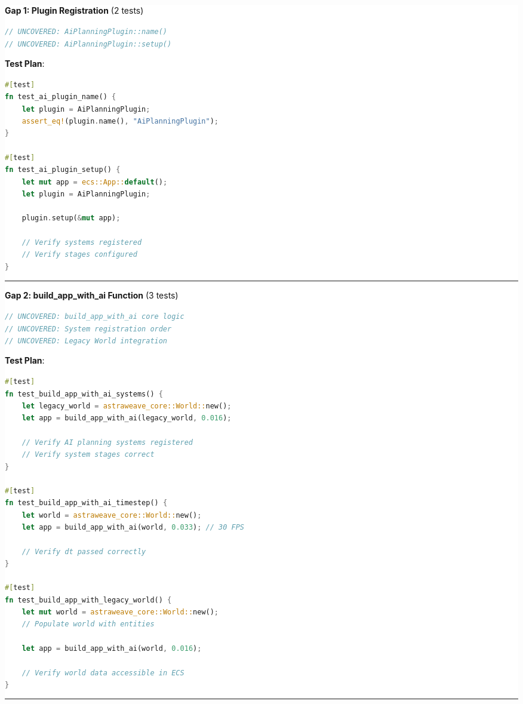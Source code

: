 **Gap 1: Plugin Registration** (2 tests)
```rust
// UNCOVERED: AiPlanningPlugin::name()
// UNCOVERED: AiPlanningPlugin::setup()
```

**Test Plan**:
```rust
#[test]
fn test_ai_plugin_name() {
    let plugin = AiPlanningPlugin;
    assert_eq!(plugin.name(), "AiPlanningPlugin");
}

#[test]
fn test_ai_plugin_setup() {
    let mut app = ecs::App::default();
    let plugin = AiPlanningPlugin;
    
    plugin.setup(&mut app);
    
    // Verify systems registered
    // Verify stages configured
}
```

---

**Gap 2: build_app_with_ai Function** (3 tests)
```rust
// UNCOVERED: build_app_with_ai core logic
// UNCOVERED: System registration order
// UNCOVERED: Legacy World integration
```

**Test Plan**:
```rust
#[test]
fn test_build_app_with_ai_systems() {
    let legacy_world = astraweave_core::World::new();
    let app = build_app_with_ai(legacy_world, 0.016);
    
    // Verify AI planning systems registered
    // Verify system stages correct
}

#[test]
fn test_build_app_with_ai_timestep() {
    let world = astraweave_core::World::new();
    let app = build_app_with_ai(world, 0.033); // 30 FPS
    
    // Verify dt passed correctly
}

#[test]
fn test_build_app_with_legacy_world() {
    let mut world = astraweave_core::World::new();
    // Populate world with entities
    
    let app = build_app_with_ai(world, 0.016);
    
    // Verify world data accessible in ECS
}
```

---